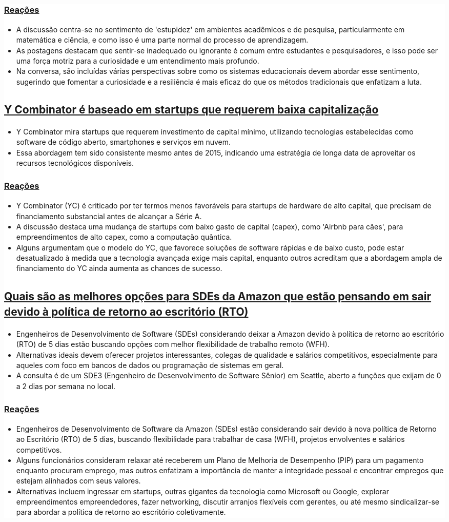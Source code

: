 ### [Reações](https://news.ycombinator.com/item?id=41566446)

- A discussão centra-se no sentimento de 'estupidez' em ambientes acadêmicos e de pesquisa, particularmente em matemática e ciência, e como isso é uma parte normal do processo de aprendizagem.
- As postagens destacam que sentir-se inadequado ou ignorante é comum entre estudantes e pesquisadores, e isso pode ser uma força motriz para a curiosidade e um entendimento mais profundo.
- Na conversa, são incluídas várias perspectivas sobre como os sistemas educacionais devem abordar esse sentimento, sugerindo que fomentar a curiosidade e a resiliência é mais eficaz do que os métodos tradicionais que enfatizam a luta.

## [Y Combinator é baseado em startups que requerem baixa capitalização](https://twitter.com/bradneuberg/status/1835680235049869495)

- Y Combinator mira startups que requerem investimento de capital mínimo, utilizando tecnologias estabelecidas como software de código aberto, smartphones e serviços em nuvem.
- Essa abordagem tem sido consistente mesmo antes de 2015, indicando uma estratégia de longa data de aproveitar os recursos tecnológicos disponíveis.

### [Reações](https://news.ycombinator.com/item?id=41562981)

- Y Combinator (YC) é criticado por ter termos menos favoráveis para startups de hardware de alto capital, que precisam de financiamento substancial antes de alcançar a Série A.
- A discussão destaca uma mudança de startups com baixo gasto de capital (capex), como 'Airbnb para cães', para empreendimentos de alto capex, como a computação quântica.
- Alguns argumentam que o modelo do YC, que favorece soluções de software rápidas e de baixo custo, pode estar desatualizado à medida que a tecnologia avançada exige mais capital, enquanto outros acreditam que a abordagem ampla de financiamento do YC ainda aumenta as chances de sucesso.

## [Quais são as melhores opções para SDEs da Amazon que estão pensando em sair devido à política de retorno ao escritório (RTO)](https://news.ycombinator.com/item?id=41563621)

- Engenheiros de Desenvolvimento de Software (SDEs) considerando deixar a Amazon devido à política de retorno ao escritório (RTO) de 5 dias estão buscando opções com melhor flexibilidade de trabalho remoto (WFH).
- Alternativas ideais devem oferecer projetos interessantes, colegas de qualidade e salários competitivos, especialmente para aqueles com foco em bancos de dados ou programação de sistemas em geral.
- A consulta é de um SDE3 (Engenheiro de Desenvolvimento de Software Sênior) em Seattle, aberto a funções que exijam de 0 a 2 dias por semana no local.

### [Reações](https://news.ycombinator.com/item?id=41563621)

- Engenheiros de Desenvolvimento de Software da Amazon (SDEs) estão considerando sair devido à nova política de Retorno ao Escritório (RTO) de 5 dias, buscando flexibilidade para trabalhar de casa (WFH), projetos envolventes e salários competitivos.
- Alguns funcionários consideram relaxar até receberem um Plano de Melhoria de Desempenho (PIP) para um pagamento enquanto procuram emprego, mas outros enfatizam a importância de manter a integridade pessoal e encontrar empregos que estejam alinhados com seus valores.
- Alternativas incluem ingressar em startups, outras gigantes da tecnologia como Microsoft ou Google, explorar empreendimentos empreendedores, fazer networking, discutir arranjos flexíveis com gerentes, ou até mesmo sindicalizar-se para abordar a política de retorno ao escritório coletivamente.
